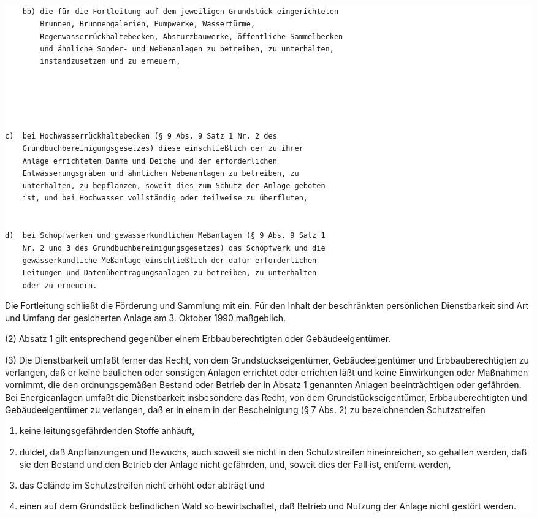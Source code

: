 
        bb) die für die Fortleitung auf dem jeweiligen Grundstück eingerichteten
            Brunnen, Brunnengalerien, Pumpwerke, Wassertürme,
            Regenwasserrückhaltebecken, Absturzbauwerke, öffentliche Sammelbecken
            und ähnliche Sonder- und Nebenanlagen zu betreiben, zu unterhalten,
            instandzusetzen und zu erneuern,





    c)  bei Hochwasserrückhaltebecken (§ 9 Abs. 9 Satz 1 Nr. 2 des
        Grundbuchbereinigungsgesetzes) diese einschließlich der zu ihrer
        Anlage errichteten Dämme und Deiche und der erforderlichen
        Entwässerungsgräben und ähnlichen Nebenanlagen zu betreiben, zu
        unterhalten, zu bepflanzen, soweit dies zum Schutz der Anlage geboten
        ist, und bei Hochwasser vollständig oder teilweise zu überfluten,


    d)  bei Schöpfwerken und gewässerkundlichen Meßanlagen (§ 9 Abs. 9 Satz 1
        Nr. 2 und 3 des Grundbuchbereinigungsgesetzes) das Schöpfwerk und die
        gewässerkundliche Meßanlage einschließlich der dafür erforderlichen
        Leitungen und Datenübertragungsanlagen zu betreiben, zu unterhalten
        oder zu erneuern.






Die Fortleitung schließt die Förderung und Sammlung mit ein. Für den
Inhalt der beschränkten persönlichen Dienstbarkeit sind Art und Umfang
der gesicherten Anlage am 3. Oktober 1990 maßgeblich.

(2) Absatz 1 gilt entsprechend gegenüber einem Erbbauberechtigten oder
Gebäudeeigentümer.

(3) Die Dienstbarkeit umfaßt ferner das Recht, von dem
Grundstückseigentümer, Gebäudeeigentümer und Erbbauberechtigten zu
verlangen, daß er keine baulichen oder sonstigen Anlagen errichtet
oder errichten läßt und keine Einwirkungen oder Maßnahmen vornimmt,
die den ordnungsgemäßen Bestand oder Betrieb der in Absatz 1 genannten
Anlagen beeinträchtigen oder gefährden. Bei Energieanlagen umfaßt die
Dienstbarkeit insbesondere das Recht, von dem Grundstückseigentümer,
Erbbauberechtigten und Gebäudeeigentümer zu verlangen, daß er in einem
in der Bescheinigung (§ 7 Abs. 2) zu bezeichnenden Schutzstreifen

1.  keine leitungsgefährdenden Stoffe anhäuft,


2.  duldet, daß Anpflanzungen und Bewuchs, auch soweit sie nicht in den
    Schutzstreifen hineinreichen, so gehalten werden, daß sie den Bestand
    und den Betrieb der Anlage nicht gefährden, und, soweit dies der Fall
    ist, entfernt werden,


3.  das Gelände im Schutzstreifen nicht erhöht oder abträgt und


4.  einen auf dem Grundstück befindlichen Wald so bewirtschaftet, daß
    Betrieb und Nutzung der Anlage nicht gestört werden.
